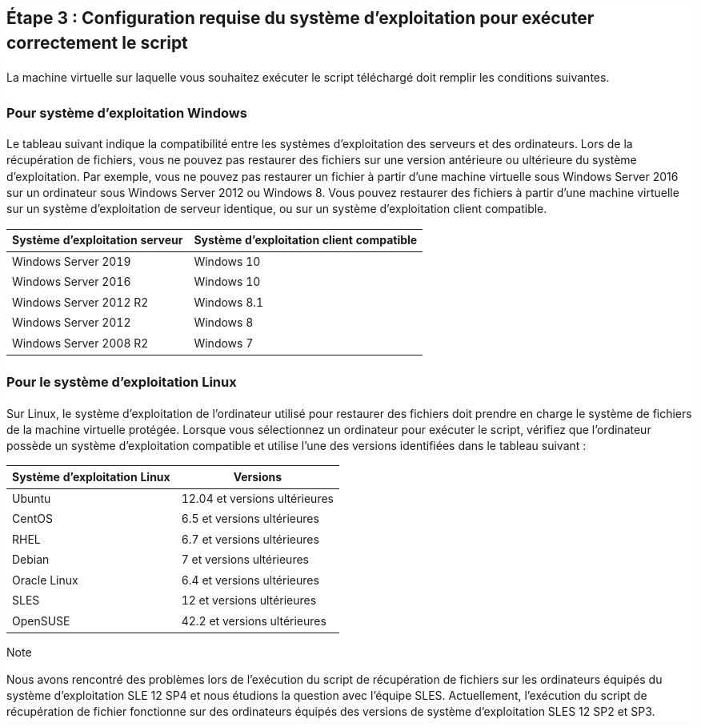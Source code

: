 ## <a name="step-3-os-requirements-to-successfully-run-the-script"></a>Étape 3 : Configuration requise du système d’exploitation pour exécuter correctement le script

La machine virtuelle sur laquelle vous souhaitez exécuter le script téléchargé doit remplir les conditions suivantes.

### <a name="for-windows-os"></a>Pour système d’exploitation Windows

Le tableau suivant indique la compatibilité entre les systèmes d’exploitation des serveurs et des ordinateurs. Lors de la récupération de fichiers, vous ne pouvez pas restaurer des fichiers sur une version antérieure ou ultérieure du système d’exploitation. Par exemple, vous ne pouvez pas restaurer un fichier à partir d’une machine virtuelle sous Windows Server 2016 sur un ordinateur sous Windows Server 2012 ou Windows 8. Vous pouvez restaurer des fichiers à partir d’une machine virtuelle sur un système d’exploitation de serveur identique, ou sur un système d’exploitation client compatible.

|Système d’exploitation serveur | Système d’exploitation client compatible  |
| --------------- | ---- |
| Windows Server 2019    | Windows 10 |
| Windows Server 2016    | Windows 10 |
| Windows Server 2012 R2 | Windows 8.1 |
| Windows Server 2012    | Windows 8  |
| Windows Server 2008 R2 | Windows 7   |

### <a name="for-linux-os"></a>Pour le système d’exploitation Linux

Sur Linux, le système d’exploitation de l’ordinateur utilisé pour restaurer des fichiers doit prendre en charge le système de fichiers de la machine virtuelle protégée. Lorsque vous sélectionnez un ordinateur pour exécuter le script, vérifiez que l’ordinateur possède un système d’exploitation compatible et utilise l’une des versions identifiées dans le tableau suivant :

|Système d’exploitation Linux | Versions  |
| --------------- | ---- |
| Ubuntu | 12.04 et versions ultérieures |
| CentOS | 6.5 et versions ultérieures  |
| RHEL | 6.7 et versions ultérieures |
| Debian | 7 et versions ultérieures |
| Oracle Linux | 6.4 et versions ultérieures |
| SLES | 12 et versions ultérieures |
| OpenSUSE | 42.2 et versions ultérieures |

> [!NOTE]
> Nous avons rencontré des problèmes lors de l’exécution du script de récupération de fichiers sur les ordinateurs équipés du système d’exploitation SLE 12 SP4 et nous étudions la question avec l’équipe SLES.
> Actuellement, l’exécution du script de récupération de fichier fonctionne sur des ordinateurs équipés des versions de système d’exploitation SLES 12 SP2 et SP3.
>
